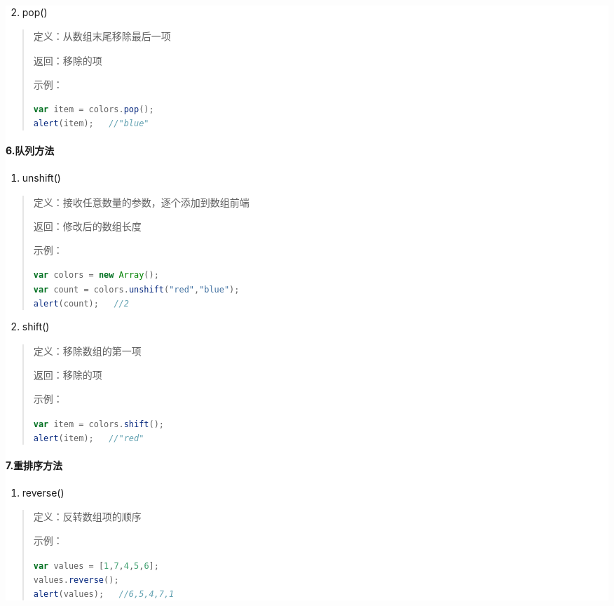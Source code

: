 2. pop()

> 定义：从数组末尾移除最后一项
>
> 返回：移除的项
>
> 示例：
>
> ```javascript
> var item = colors.pop();
> alert(item);   //"blue"
> ```

#### 6.队列方法

1. unshift()

> 定义：接收任意数量的参数，逐个添加到数组前端
>
> 返回：修改后的数组长度
>
> 示例：
>
> ```javascript
> var colors = new Array();
> var count = colors.unshift("red","blue");
> alert(count);   //2
> ```
>
> 

2. shift()

> 定义：移除数组的第一项
>
> 返回：移除的项
>
> 示例：
>
> ```javascript
> var item = colors.shift();
> alert(item);   //"red"
> ```

#### 7.重排序方法

1. reverse()

> 定义：反转数组项的顺序
>
> 示例：
>
> ```javascript
> var values = [1,7,4,5,6];
> values.reverse();
> alert(values);   //6,5,4,7,1
> ```
